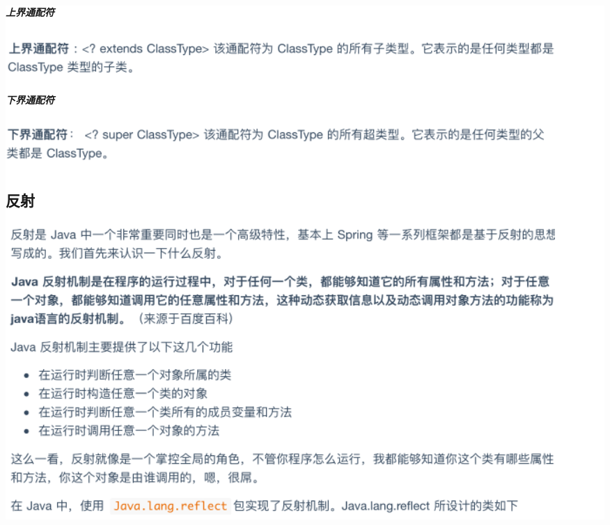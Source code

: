 ##### 上界通配符

![image-20210509165350277](/img/image-20210509165350277.png)

##### 下界通配符

![image-20210509165405691](/img/image-20210509165405691.png)

## 反射

![image-20210509165556976](/img/image-20210509165556976.png)
